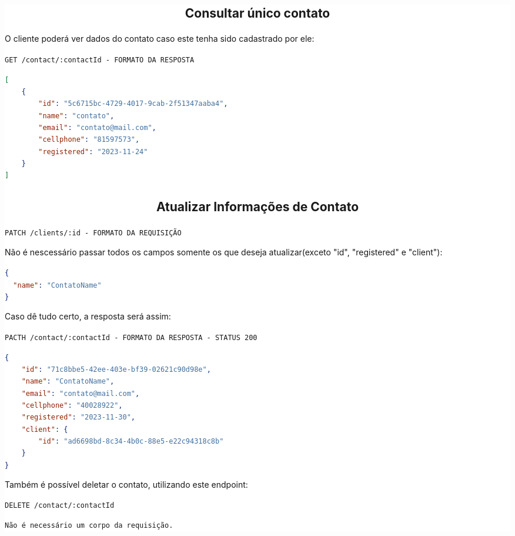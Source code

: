 ```json
```
<h2 align ='center'> Consultar único contato </h2>

O cliente poderá ver dados do contato caso este tenha sido cadastrado por ele: 

`GET /contact/:contactId - FORMATO DA RESPOSTA`

```json
[
	{
		"id": "5c6715bc-4729-4017-9cab-2f51347aaba4",
		"name": "contato",
		"email": "contato@mail.com",
		"cellphone": "81597573",
		"registered": "2023-11-24"
	}
]
```
<h2 align ='center'> Atualizar Informações de Contato </h2>

`PATCH /clients/:id - FORMATO DA REQUISIÇÃO`

Não é nescessário passar todos os campos somente os que deseja atualizar(exceto "id", "registered" e "client"):
```json
{
  "name": "ContatoName"
}
```
Caso dê tudo certo, a resposta será assim:

`PACTH /contact/:contactId - FORMATO DA RESPOSTA - STATUS 200`

```json
{
	"id": "71c8bbe5-42ee-403e-bf39-02621c90d98e",
	"name": "ContatoName",
	"email": "contato@mail.com",
	"cellphone": "40028922",
	"registered": "2023-11-30",
	"client": {
		"id": "ad6698bd-8c34-4b0c-88e5-e22c94318c8b"
	}
}
```

Também é possível deletar o contato, utilizando este endpoint:

`DELETE /contact/:contactId`

```
Não é necessário um corpo da requisição.
```
